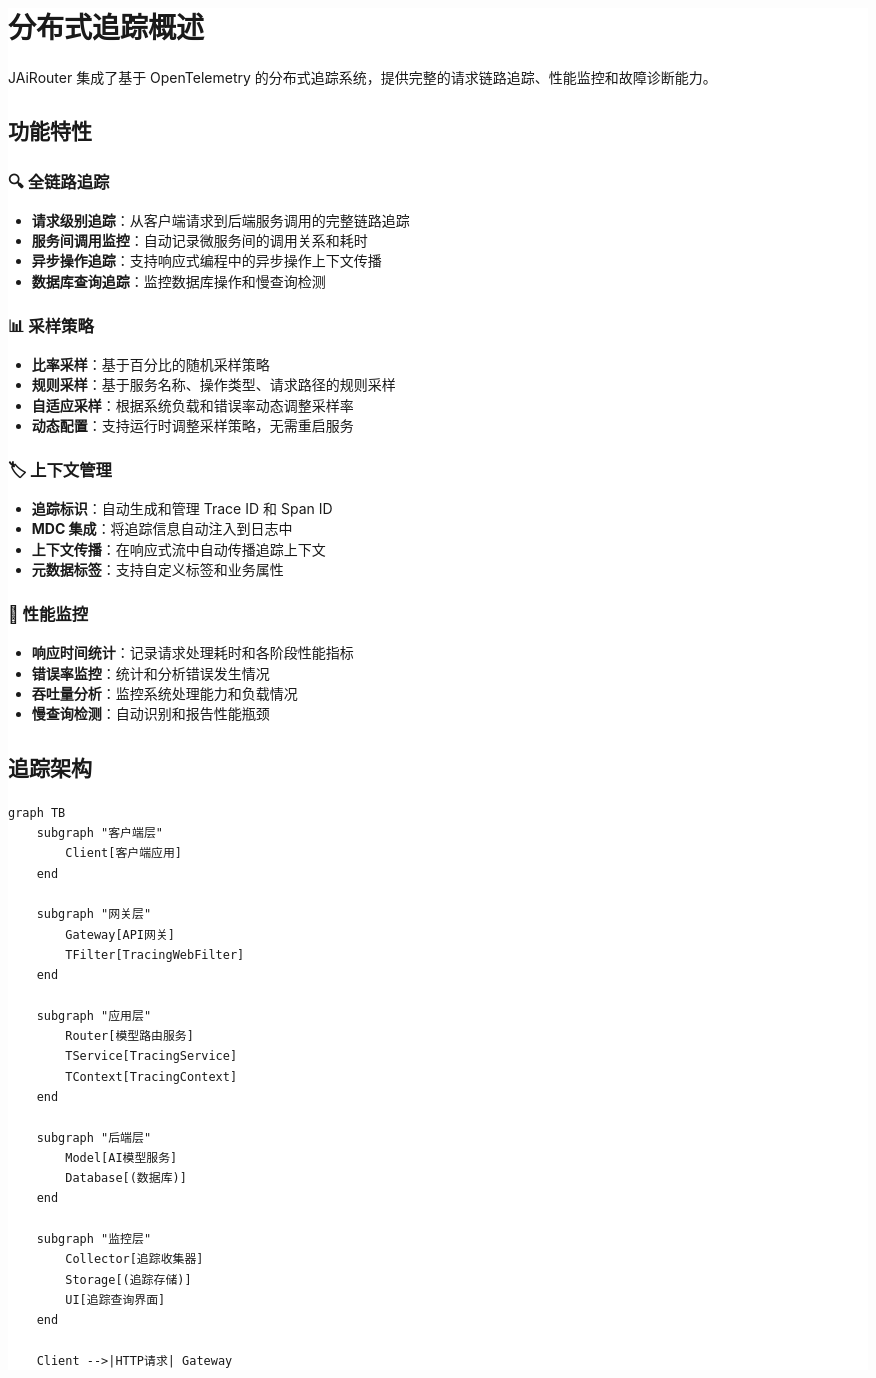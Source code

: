 # 分布式追踪概述

JAiRouter 集成了基于 OpenTelemetry 的分布式追踪系统，提供完整的请求链路追踪、性能监控和故障诊断能力。

## 功能特性

### 🔍 全链路追踪
- **请求级别追踪**：从客户端请求到后端服务调用的完整链路追踪
- **服务间调用监控**：自动记录微服务间的调用关系和耗时
- **异步操作追踪**：支持响应式编程中的异步操作上下文传播
- **数据库查询追踪**：监控数据库操作和慢查询检测

### 📊 采样策略
- **比率采样**：基于百分比的随机采样策略
- **规则采样**：基于服务名称、操作类型、请求路径的规则采样
- **自适应采样**：根据系统负载和错误率动态调整采样率
- **动态配置**：支持运行时调整采样策略，无需重启服务

### 🏷️ 上下文管理
- **追踪标识**：自动生成和管理 Trace ID 和 Span ID
- **MDC 集成**：将追踪信息自动注入到日志中
- **上下文传播**：在响应式流中自动传播追踪上下文
- **元数据标签**：支持自定义标签和业务属性

### 🎯 性能监控
- **响应时间统计**：记录请求处理耗时和各阶段性能指标
- **错误率监控**：统计和分析错误发生情况
- **吞吐量分析**：监控系统处理能力和负载情况
- **慢查询检测**：自动识别和报告性能瓶颈

## 追踪架构

```mermaid
graph TB
    subgraph "客户端层"
        Client[客户端应用]
    end
    
    subgraph "网关层"
        Gateway[API网关]
        TFilter[TracingWebFilter]
    end
    
    subgraph "应用层"
        Router[模型路由服务]
        TService[TracingService]
        TContext[TracingContext]
    end
    
    subgraph "后端层"
        Model[AI模型服务]
        Database[(数据库)]
    end
    
    subgraph "监控层"
        Collector[追踪收集器]
        Storage[(追踪存储)]
        UI[追踪查询界面]
    end
    
    Client -->|HTTP请求| Gateway
```